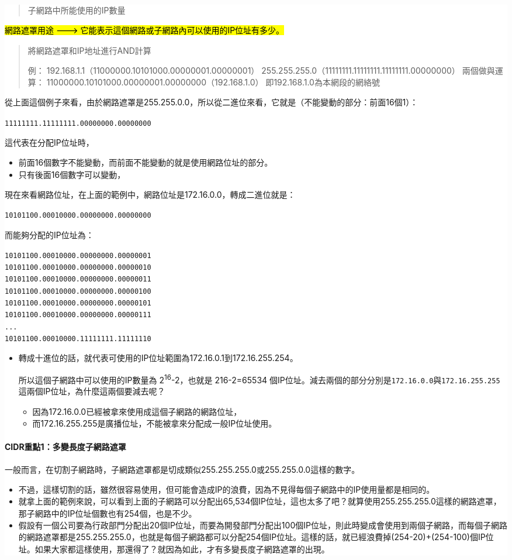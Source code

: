 > 子網路中所能使用的IP數量

<mark>網路遮罩用途 ---> 它能表示這個網路或子網路內可以使用的IP位址有多少。</mark>

> 將網路遮罩和IP地址進行AND計算
>
> 例：
> 192.168.1.1（11000000.10101000.00000001.00000001）
> 255.255.255.0（11111111.11111111.11111111.00000000）
> 兩個做與運算：
> 11000000.10101000.00000001.00000000（192.168.1.0）
> 即192.168.1.0為本網段的網絡號

從上面這個例子來看，由於網路遮罩是255.255.0.0，所以從二進位來看，它就是（不能變動的部分：前面16個1）：

```
11111111.11111111.00000000.00000000
```

這代表在分配IP位址時，

- 前面16個數字不能變動，而前面不能變動的就是使用網路位址的部分。
- 只有後面16個數字可以變動，

現在來看網路位址，在上面的範例中，網路位址是172.16.0.0，轉成二進位就是：

```
10101100.00010000.00000000.00000000
```

而能夠分配的IP位址為：

```
10101100.00010000.00000000.00000001
10101100.00010000.00000000.00000010
10101100.00010000.00000000.00000011
10101100.00010000.00000000.00000100
10101100.00010000.00000000.00000101
10101100.00010000.00000000.00000111
...
10101100.00010000.11111111.11111110
```

- 轉成十進位的話，就代表可使用的IP位址範圍為172.16.0.1到172.16.255.254。

  所以這個子網路中可以使用的IP數量為  2<sup>16</sup>-2，也就是 216-2=65534 個IP位址。減去兩個的部分分別是`172.16.0.0`與`172.16.255.255`這兩個IP位址，為什麼這兩個要減去呢？

  - 因為172.16.0.0已經被拿來使用成這個子網路的網路位址，
  - 而172.16.255.255是廣播位址，不能被拿來分配成一般IP位址使用。

#### CIDR重點1：多變長度子網路遮罩

一般而言，在切割子網路時，子網路遮罩都是切成類似255.255.255.0或255.255.0.0這樣的數字。

- 不過，這樣切割的話，雖然很容易使用，但可能會造成IP的浪費，因為不見得每個子網路中的IP使用量都是相同的。
- 就拿上面的範例來說，可以看到上面的子網路可以分配出65,534個IP位址，這也太多了吧？就算使用255.255.255.0這樣的網路遮罩，那子網路中的IP位址個數也有254個，也是不少。
- 假設有一個公司要為行政部門分配出20個IP位址，而要為開發部門分配出100個IP位址，則此時變成會使用到兩個子網路，而每個子網路的網路遮罩都是255.255.255.0，也就是每個子網路都可以分配254個IP位址。這樣的話，就已經浪費掉(254-20)+(254-100)個IP位址。如果大家都這樣使用，那還得了？就因為如此，才有多變長度子網路遮罩的出現。
